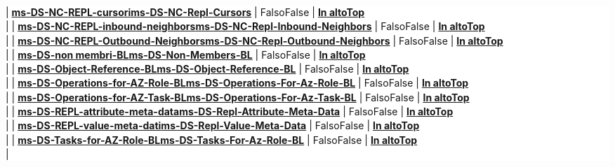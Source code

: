 | [<span data-ttu-id="69a8d-539">**ms-DS-NC-REPL-cursori**</span><span class="sxs-lookup"><span data-stu-id="69a8d-539">**ms-DS-NC-Repl-Cursors**</span></span>](a-msds-ncreplcursors.md)                       | <span data-ttu-id="69a8d-540">Falso</span><span class="sxs-lookup"><span data-stu-id="69a8d-540">False</span></span>     | [<span data-ttu-id="69a8d-541">**In alto**</span><span class="sxs-lookup"><span data-stu-id="69a8d-541">**Top**</span></span>](c-top.md)<br/> |
| [<span data-ttu-id="69a8d-542">**ms-DS-NC-REPL-inbound-neighbors**</span><span class="sxs-lookup"><span data-stu-id="69a8d-542">**ms-DS-NC-Repl-Inbound-Neighbors**</span></span>](a-msds-ncreplinboundneighbors.md)    | <span data-ttu-id="69a8d-543">Falso</span><span class="sxs-lookup"><span data-stu-id="69a8d-543">False</span></span>     | [<span data-ttu-id="69a8d-544">**In alto**</span><span class="sxs-lookup"><span data-stu-id="69a8d-544">**Top**</span></span>](c-top.md)<br/> |
| [<span data-ttu-id="69a8d-545">**ms-DS-NC-REPL-Outbound-Neighbors**</span><span class="sxs-lookup"><span data-stu-id="69a8d-545">**ms-DS-NC-Repl-Outbound-Neighbors**</span></span>](a-msds-ncreploutboundneighbors.md)  | <span data-ttu-id="69a8d-546">Falso</span><span class="sxs-lookup"><span data-stu-id="69a8d-546">False</span></span>     | [<span data-ttu-id="69a8d-547">**In alto**</span><span class="sxs-lookup"><span data-stu-id="69a8d-547">**Top**</span></span>](c-top.md)<br/> |
| [<span data-ttu-id="69a8d-548">**ms-DS-non membri-BL**</span><span class="sxs-lookup"><span data-stu-id="69a8d-548">**ms-DS-Non-Members-BL**</span></span>](a-msds-nonmembersbl.md)                         | <span data-ttu-id="69a8d-549">Falso</span><span class="sxs-lookup"><span data-stu-id="69a8d-549">False</span></span>     | [<span data-ttu-id="69a8d-550">**In alto**</span><span class="sxs-lookup"><span data-stu-id="69a8d-550">**Top**</span></span>](c-top.md)<br/> |
| [<span data-ttu-id="69a8d-551">**ms-DS-Object-Reference-BL**</span><span class="sxs-lookup"><span data-stu-id="69a8d-551">**ms-DS-Object-Reference-BL**</span></span>](a-msds-objectreferencebl.md)               | <span data-ttu-id="69a8d-552">Falso</span><span class="sxs-lookup"><span data-stu-id="69a8d-552">False</span></span>     | [<span data-ttu-id="69a8d-553">**In alto**</span><span class="sxs-lookup"><span data-stu-id="69a8d-553">**Top**</span></span>](c-top.md)<br/> |
| [<span data-ttu-id="69a8d-554">**ms-DS-Operations-for-AZ-Role-BL**</span><span class="sxs-lookup"><span data-stu-id="69a8d-554">**ms-DS-Operations-For-Az-Role-BL**</span></span>](a-msds-operationsforazrolebl.md)     | <span data-ttu-id="69a8d-555">Falso</span><span class="sxs-lookup"><span data-stu-id="69a8d-555">False</span></span>     | [<span data-ttu-id="69a8d-556">**In alto**</span><span class="sxs-lookup"><span data-stu-id="69a8d-556">**Top**</span></span>](c-top.md)<br/> |
| [<span data-ttu-id="69a8d-557">**ms-DS-Operations-for-AZ-Task-BL**</span><span class="sxs-lookup"><span data-stu-id="69a8d-557">**ms-DS-Operations-For-Az-Task-BL**</span></span>](a-msds-operationsforaztaskbl.md)     | <span data-ttu-id="69a8d-558">Falso</span><span class="sxs-lookup"><span data-stu-id="69a8d-558">False</span></span>     | [<span data-ttu-id="69a8d-559">**In alto**</span><span class="sxs-lookup"><span data-stu-id="69a8d-559">**Top**</span></span>](c-top.md)<br/> |
| [<span data-ttu-id="69a8d-560">**ms-DS-REPL-attribute-meta-data**</span><span class="sxs-lookup"><span data-stu-id="69a8d-560">**ms-DS-Repl-Attribute-Meta-Data**</span></span>](a-msds-replattributemetadata.md)      | <span data-ttu-id="69a8d-561">Falso</span><span class="sxs-lookup"><span data-stu-id="69a8d-561">False</span></span>     | [<span data-ttu-id="69a8d-562">**In alto**</span><span class="sxs-lookup"><span data-stu-id="69a8d-562">**Top**</span></span>](c-top.md)<br/> |
| [<span data-ttu-id="69a8d-563">**ms-DS-REPL-value-meta-dati**</span><span class="sxs-lookup"><span data-stu-id="69a8d-563">**ms-DS-Repl-Value-Meta-Data**</span></span>](a-msds-replvaluemetadata.md)              | <span data-ttu-id="69a8d-564">Falso</span><span class="sxs-lookup"><span data-stu-id="69a8d-564">False</span></span>     | [<span data-ttu-id="69a8d-565">**In alto**</span><span class="sxs-lookup"><span data-stu-id="69a8d-565">**Top**</span></span>](c-top.md)<br/> |
| [<span data-ttu-id="69a8d-566">**ms-DS-Tasks-for-AZ-Role-BL**</span><span class="sxs-lookup"><span data-stu-id="69a8d-566">**ms-DS-Tasks-For-Az-Role-BL**</span></span>](a-msds-tasksforazrolebl.md)               | <span data-ttu-id="69a8d-567">Falso</span><span class="sxs-lookup"><span data-stu-id="69a8d-567">False</span></span>     | [<span data-ttu-id="69a8d-568">**In alto**</span><span class="sxs-lookup"><span data-stu-id="69a8d-568">**Top**</span></span>](c-top.md)<br/> |
